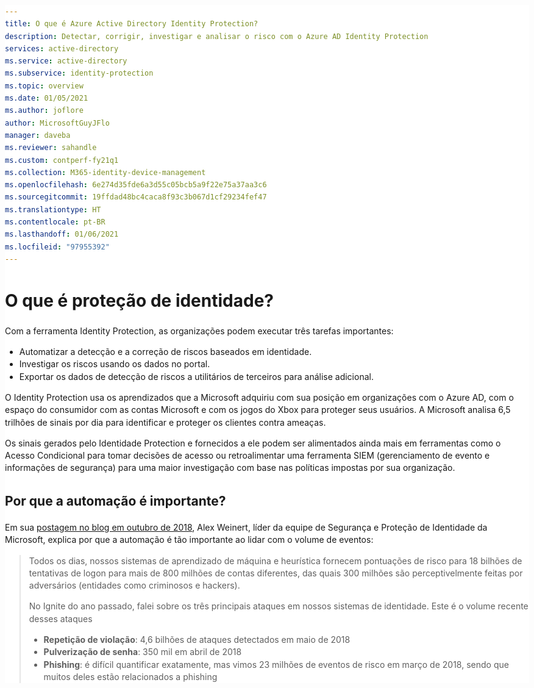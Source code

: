 ```yaml
---
title: O que é Azure Active Directory Identity Protection?
description: Detectar, corrigir, investigar e analisar o risco com o Azure AD Identity Protection
services: active-directory
ms.service: active-directory
ms.subservice: identity-protection
ms.topic: overview
ms.date: 01/05/2021
ms.author: joflore
author: MicrosoftGuyJFlo
manager: daveba
ms.reviewer: sahandle
ms.custom: contperf-fy21q1
ms.collection: M365-identity-device-management
ms.openlocfilehash: 6e274d35fde6a3d55c05bcb5a9f22e75a37aa3c6
ms.sourcegitcommit: 19ffdad48bc4caca8f93c3b067d1cf29234fef47
ms.translationtype: HT
ms.contentlocale: pt-BR
ms.lasthandoff: 01/06/2021
ms.locfileid: "97955392"
---
```

# <a name="what-is-identity-protection"></a>O que é proteção de identidade?

Com a ferramenta Identity Protection, as organizações podem executar três tarefas importantes:

- Automatizar a detecção e a correção de riscos baseados em identidade.
- Investigar os riscos usando os dados no portal.
- Exportar os dados de detecção de riscos a utilitários de terceiros para análise adicional.

O Identity Protection usa os aprendizados que a Microsoft adquiriu com sua posição em organizações com o Azure AD, com o espaço do consumidor com as contas Microsoft e com os jogos do Xbox para proteger seus usuários. A Microsoft analisa 6,5 trilhões de sinais por dia para identificar e proteger os clientes contra ameaças.

Os sinais gerados pelo Identidade Protection e fornecidos a ele podem ser alimentados ainda mais em ferramentas como o Acesso Condicional para tomar decisões de acesso ou retroalimentar uma ferramenta SIEM (gerenciamento de evento e informações de segurança) para uma maior investigação com base nas políticas impostas por sua organização.

## <a name="why-is-automation-important"></a>Por que a automação é importante?

Em sua [postagem no blog em outubro de 2018](https://techcommunity.microsoft.com/t5/Azure-Active-Directory-Identity/Eight-essentials-for-hybrid-identity-3-Securing-your-identity/ba-p/275843), Alex Weinert, líder da equipe de Segurança e Proteção de Identidade da Microsoft, explica por que a automação é tão importante ao lidar com o volume de eventos:

> Todos os dias, nossos sistemas de aprendizado de máquina e heurística fornecem pontuações de risco para 18 bilhões de tentativas de logon para mais de 800 milhões de contas diferentes, das quais 300 milhões são perceptivelmente feitas por adversários (entidades como criminosos e hackers).
>
> No Ignite do ano passado, falei sobre os três principais ataques em nossos sistemas de identidade. Este é o volume recente desses ataques
>   
>   - **Repetição de violação**: 4,6 bilhões de ataques detectados em maio de 2018
>   - **Pulverização de senha**: 350 mil em abril de 2018
>   - **Phishing**: é difícil quantificar exatamente, mas vimos 23 milhões de eventos de risco em março de 2018, sendo que muitos deles estão relacionados a phishing
